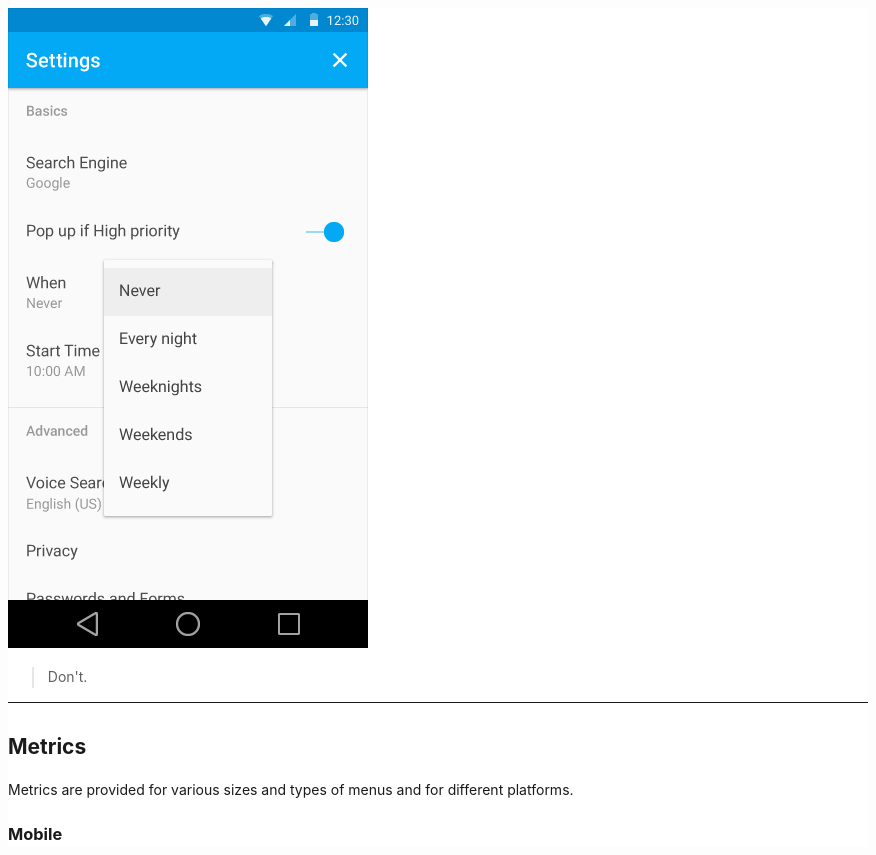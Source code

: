 ![](images/components/components-menus-behavior-menus-p-04b_large_mdpi.png)

> Don't.

---

## Metrics

Metrics are provided for various sizes and types of menus and for different platforms.

### Mobile
